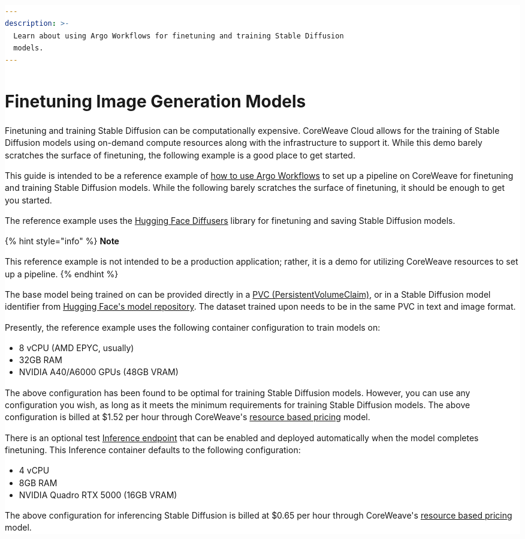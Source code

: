 ```yaml
---
description: >-
  Learn about using Argo Workflows for finetuning and training Stable Diffusion
  models.
---
```


# Finetuning Image Generation Models

Finetuning and training Stable Diffusion can be computationally expensive. CoreWeave Cloud allows for the training of Stable Diffusion models using on-demand compute resources along with the infrastructure to support it. While this demo barely scratches the surface of finetuning, the following example is a good place to get started.

This guide is intended to be a reference example of [how to use Argo Workflows](broken-reference) to set up a pipeline on CoreWeave for finetuning and training Stable Diffusion models. While the following barely scratches the surface of finetuning, it should be enough to get you started.

The reference example uses the [Hugging Face Diffusers](https://github.com/huggingface/diffusers/) library for finetuning and saving Stable Diffusion models.

{% hint style="info" %}
**Note**

This reference example is not intended to be a production application; rather, it is a demo for utilizing CoreWeave resources to set up a pipeline.
{% endhint %}

The base model being trained on can be provided directly in a [PVC (PersistentVolumeClaim)](broken-reference), or in a Stable Diffusion model identifier from [Hugging Face's model repository](https://huggingface.co/models). The dataset trained upon needs to be in the same PVC in text and image format.

Presently, the reference example uses the following container configuration to train models on:

* 8 vCPU (AMD EPYC, usually)
* 32GB RAM
* NVIDIA A40/A6000 GPUs (48GB VRAM)

The above configuration has been found to be optimal for training Stable Diffusion models. However, you can use any configuration you wish, as long as it meets the minimum requirements for training Stable Diffusion models. The above configuration is billed at $1.52 per hour through CoreWeave's [resource based pricing](../../resources/resource-based-pricing.md) model.

There is an optional test [Inference endpoint](examples/pytorch-hugging-face-diffusers-stable-diffusion-text-to-image.md) that can be enabled and deployed automatically when the model completes finetuning. This Inference container defaults to the following configuration:

* 4 vCPU
* 8GB RAM
* NVIDIA Quadro RTX 5000 (16GB VRAM)

The above configuration for inferencing Stable Diffusion is billed at $0.65 per hour through CoreWeave's [resource based pricing](../../resources/resource-based-pricing.md) model.
